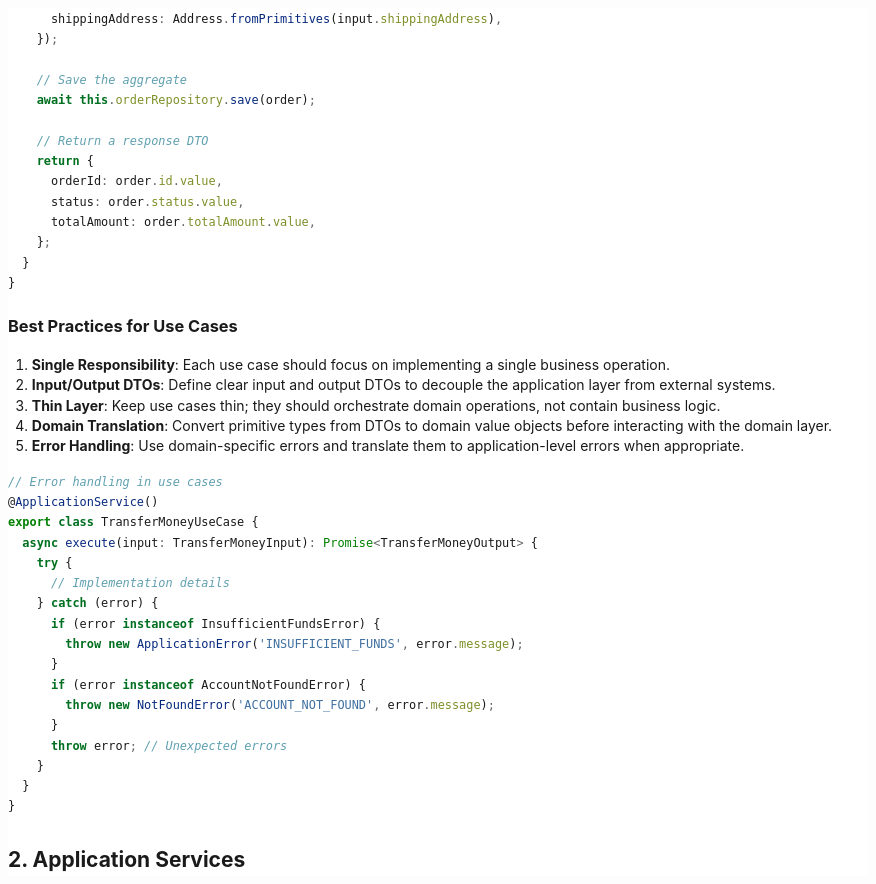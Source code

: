 ```typescript
      shippingAddress: Address.fromPrimitives(input.shippingAddress),
    });
    
    // Save the aggregate
    await this.orderRepository.save(order);
    
    // Return a response DTO
    return {
      orderId: order.id.value,
      status: order.status.value,
      totalAmount: order.totalAmount.value,
    };
  }
}
```

### Best Practices for Use Cases

1. **Single Responsibility**: Each use case should focus on implementing a single business operation.
2. **Input/Output DTOs**: Define clear input and output DTOs to decouple the application layer from external systems.
3. **Thin Layer**: Keep use cases thin; they should orchestrate domain operations, not contain business logic.
4. **Domain Translation**: Convert primitive types from DTOs to domain value objects before interacting with the domain layer.
5. **Error Handling**: Use domain-specific errors and translate them to application-level errors when appropriate.

```typescript
// Error handling in use cases
@ApplicationService()
export class TransferMoneyUseCase {
  async execute(input: TransferMoneyInput): Promise<TransferMoneyOutput> {
    try {
      // Implementation details
    } catch (error) {
      if (error instanceof InsufficientFundsError) {
        throw new ApplicationError('INSUFFICIENT_FUNDS', error.message);
      }
      if (error instanceof AccountNotFoundError) {
        throw new NotFoundError('ACCOUNT_NOT_FOUND', error.message);
      }
      throw error; // Unexpected errors
    }
  }
}
```

## 2. Application Services
